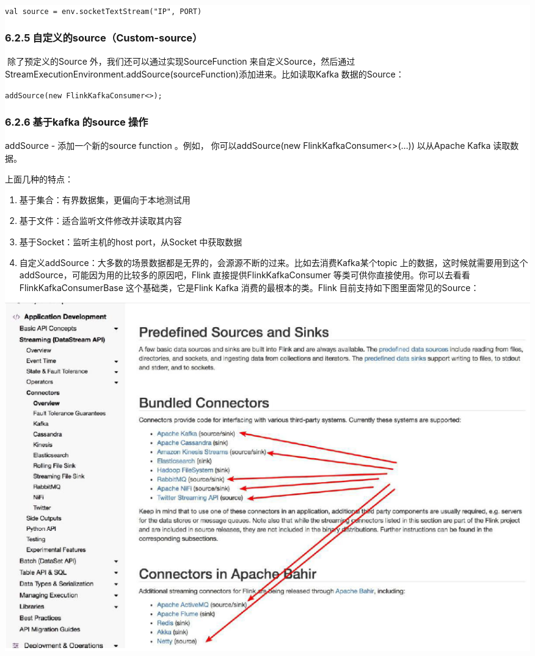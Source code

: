 ```
val source = env.socketTextStream("IP", PORT)
```

### 6.2.5 自定义的source（Custom-source）

​	除了预定义的Source 外，我们还可以通过实现SourceFunction 来自定义Source，然后通过StreamExecutionEnvironment.addSource(sourceFunction)添加进来。比如读取Kafka 数据的Source：

```
addSource(new FlinkKafkaConsumer<>);
```

### 6.2.6 基于kafka 的source 操作

addSource - 添加一个新的source function 。例如， 你可以addSource(new FlinkKafkaConsumer<>(…)) 以从Apache Kafka 读取数据。

上面几种的特点：

1) 基于集合：有界数据集，更偏向于本地测试用

2) 基于文件：适合监听文件修改并读取其内容

3) 基于Socket：监听主机的host port，从Socket 中获取数据

4) 自定义addSource：大多数的场景数据都是无界的，会源源不断的过来。比如去消费Kafka某个topic 上的数据，这时候就需要用到这个addSource，可能因为用的比较多的原因吧，Flink 直接提供FlinkKafkaConsumer 等类可供你直接使用。你可以去看看FlinkKafkaConsumerBase 这个基础类，它是Flink Kafka 消费的最根本的类。Flink 目前支持如下图里面常见的Source：

![1628061250593](day12_Flink03.assets/1628061250593.png)
